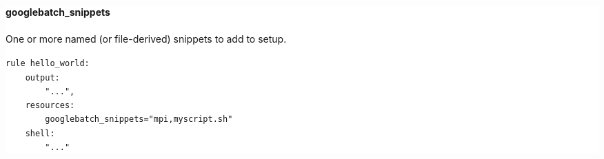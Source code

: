 #### googlebatch_snippets

One or more named (or file-derived) snippets to add to setup.

```console
rule hello_world:
	output:
		"...",
	resources: 
		googlebatch_snippets="mpi,myscript.sh"
	shell:
        "..."
```
